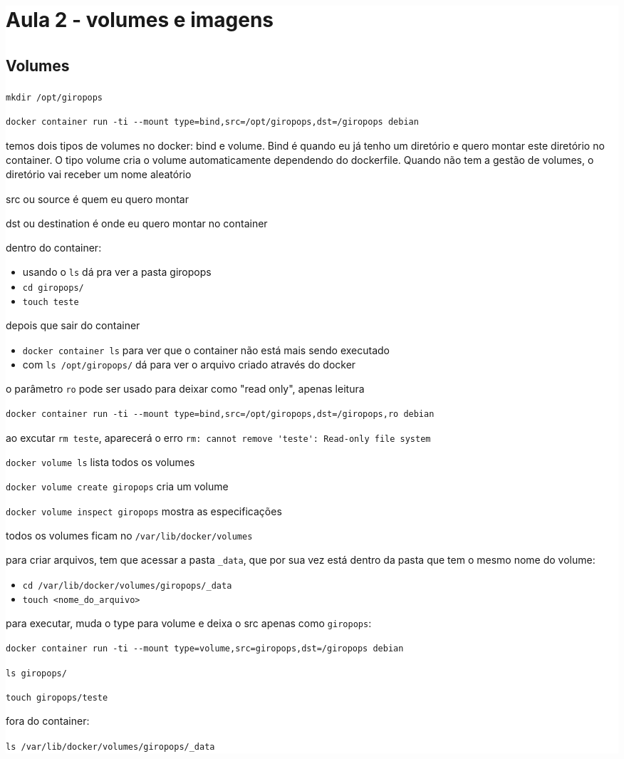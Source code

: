 # Aula 2 - volumes e imagens

## Volumes

`mkdir /opt/giropops`

`docker container run -ti --mount type=bind,src=/opt/giropops,dst=/giropops debian`

temos dois tipos de volumes no docker: bind e volume. Bind é quando eu já tenho um diretório e quero montar este diretório no container. O tipo volume cria o volume automaticamente dependendo do dockerfile. Quando não tem a gestão de volumes, o diretório vai receber um nome aleatório

src ou source é quem eu quero montar

dst ou destination é onde eu quero montar no container

dentro do container:

- usando o `ls` dá pra ver a pasta giropops
- `cd giropops/`
- `touch teste`

depois que sair do container

- `docker container ls` para ver que o container não está mais sendo executado
- com `ls /opt/giropops/` dá para ver o arquivo criado através do docker


o parâmetro `ro` pode ser usado para deixar como "read only", apenas leitura

`docker container run -ti --mount type=bind,src=/opt/giropops,dst=/giropops,ro debian`

ao excutar `rm teste`, aparecerá o erro `rm: cannot remove 'teste': Read-only file system`

`docker volume ls` lista todos os volumes

`docker volume create giropops` cria um volume

`docker volume inspect giropops` mostra as especificações

todos os volumes ficam no `/var/lib/docker/volumes`

para criar arquivos, tem que acessar a pasta `_data`, que por sua vez está dentro da pasta que tem o mesmo nome do volume:

- `cd /var/lib/docker/volumes/giropops/_data`
- `touch <nome_do_arquivo>`

para executar, muda o type para volume e deixa o src apenas como `giropops`:

`docker container run -ti --mount type=volume,src=giropops,dst=/giropops debian`


`ls giropops/`

`touch giropops/teste`

fora do container:

`ls /var/lib/docker/volumes/giropops/_data`
